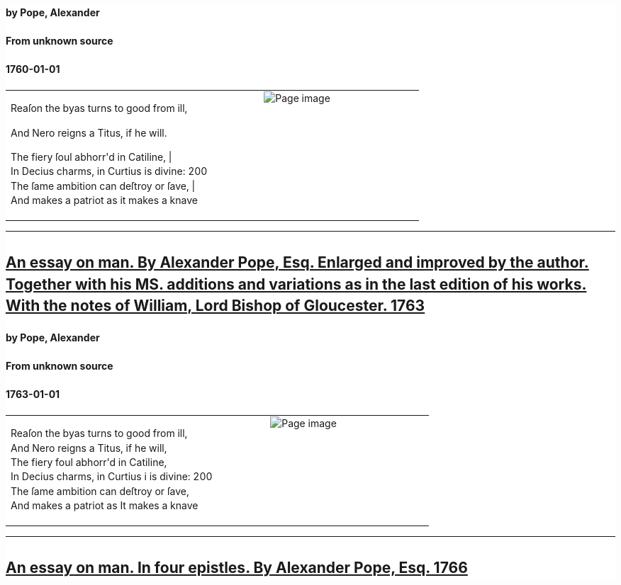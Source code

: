 #### by Pope, Alexander

#### From unknown source

#### 1760-01-01

<table style="width: 100%;"><tr><td style="width: 50%">

  
Reaſon the byas turns to good from ill,  
  
And Nero reigns a Titus, if he will.  
  
The fiery ſoul abhorr&#x27;d in Catiline, |  
In Decius charms, in Curtius is divine: 200  
The ſame ambition can deſtroy or ſave, |  
And makes a patriot as it makes a knave
</td><td style="width: 50%; max-height: 75%; margin: auto; display: block;">
<img alt="Page image" src="https://iiif.archive.org/image/iiif/2/bim_eighteenth-century_an-essay-on-man-by-alex_pope-alexander_1760%2Fbim_eighteenth-century_an-essay-on-man-by-alex_pope-alexander_1760_jp2.zip%2Fbim_eighteenth-century_an-essay-on-man-by-alex_pope-alexander_1760_jp2%2Fbim_eighteenth-century_an-essay-on-man-by-alex_pope-alexander_1760_0065.jp2/pct:14.56136414628674,14.56876456876457,70.33879291002917,15.617715617715618/!600,600/0/default.jpg"/>
</td>
</tr></table>

---

## [An essay on man. By Alexander Pope, Esq. Enlarged and improved by the author. Together with his MS. additions and variations as in the last edition of his works. With the notes of William, Lord Bishop of Gloucester.  1763](https://archive.org/details/bim_eighteenth-century_an-essay-on-man-by-alex_pope-alexander_1763/page/n65/mode/1up?view=theater)

#### by Pope, Alexander

#### From unknown source

#### 1763-01-01

<table style="width: 100%;"><tr><td style="width: 50%">

  
Reaſon the byas turns to good from ill,  
And Nero reigns a Titus, if he will,  
The fiery foul abhorr&#x27;d in Catiline,  
In Decius charms, in Curtius i is divine: 200  
The ſame ambition can deſtroy or ſave,  
And makes a patriot as It makes a knave
</td><td style="width: 50%; max-height: 75%; margin: auto; display: block;">
<img alt="Page image" src="https://iiif.archive.org/image/iiif/2/bim_eighteenth-century_an-essay-on-man-by-alex_pope-alexander_1763%2Fbim_eighteenth-century_an-essay-on-man-by-alex_pope-alexander_1763_jp2.zip%2Fbim_eighteenth-century_an-essay-on-man-by-alex_pope-alexander_1763_jp2%2Fbim_eighteenth-century_an-essay-on-man-by-alex_pope-alexander_1763_0065.jp2/pct:28.053635030379215,18.569795503619968,67.58851875130945,16.347008764130575/!600,600/0/default.jpg"/>
</td>
</tr></table>

---

## [An essay on man. In four epistles. By Alexander Pope, Esq.  1766](https://archive.org/details/bim_eighteenth-century_an-essay-on-man-in-four_pope-alexander_1766/page/n24/mode/1up?view=theater)
